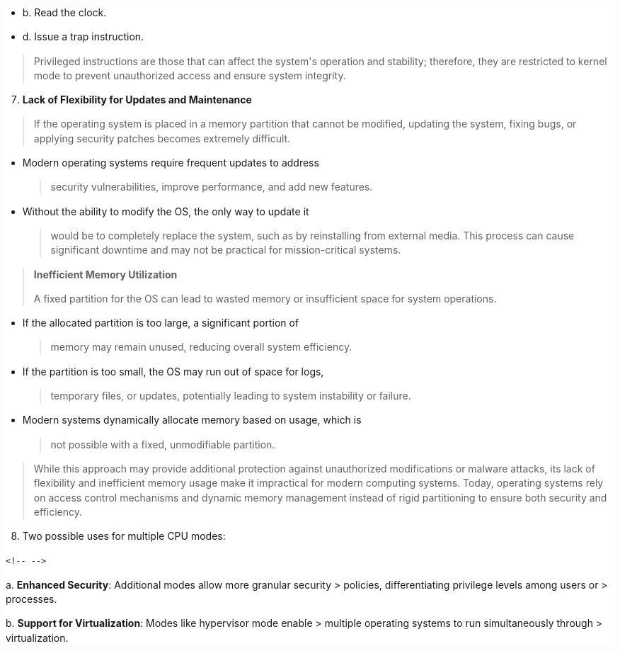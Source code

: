 -   b\. Read the clock.

-   d\. Issue a trap instruction.

> Privileged instructions are those that can affect the system\'s
> operation and stability; therefore, they are restricted to kernel mode
> to prevent unauthorized access and ensure system integrity.

7.  **Lack of Flexibility for Updates and Maintenance**

> If the operating system is placed in a memory partition that cannot be
> modified, updating the system, fixing bugs, or applying security
> patches becomes extremely difficult.

-   Modern operating systems require frequent updates to address
    > security vulnerabilities, improve performance, and add new
    > features.

-   Without the ability to modify the OS, the only way to update it
    > would be to completely replace the system, such as by reinstalling
    > from external media. This process can cause significant downtime
    > and may not be practical for mission-critical systems.

> **Inefficient Memory Utilization**
>
> A fixed partition for the OS can lead to wasted memory or insufficient
> space for system operations.

-   If the allocated partition is too large, a significant portion of
    > memory may remain unused, reducing overall system efficiency.

-   If the partition is too small, the OS may run out of space for logs,
    > temporary files, or updates, potentially leading to system
    > instability or failure.

-   Modern systems dynamically allocate memory based on usage, which is
    > not possible with a fixed, unmodifiable partition.

> While this approach may provide additional protection against
> unauthorized modifications or malware attacks, its lack of flexibility
> and inefficient memory usage make it impractical for modern computing
> systems. Today, operating systems rely on access control mechanisms
> and dynamic memory management instead of rigid partitioning to ensure
> both security and efficiency.

8.  Two possible uses for multiple CPU modes:

```{=html}
<!-- -->
```
a.  **Enhanced Security**: Additional modes allow more granular security
    > policies, differentiating privilege levels among users or
    > processes.

b.  **Support for Virtualization**: Modes like hypervisor mode enable
    > multiple operating systems to run simultaneously through
    > virtualization.
